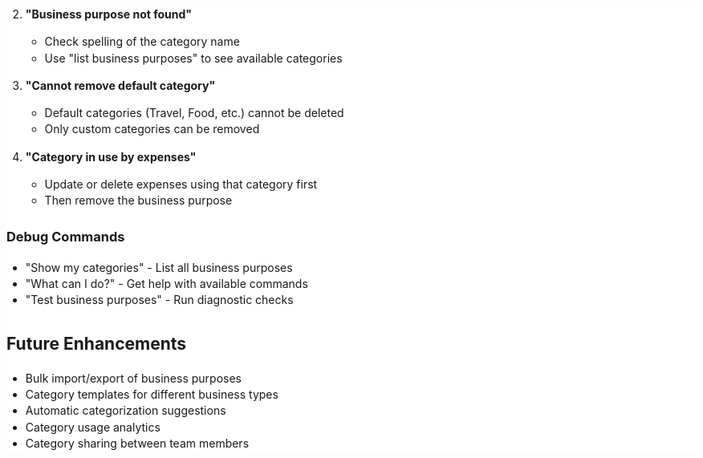 2. **"Business purpose not found"**
   - Check spelling of the category name
   - Use "list business purposes" to see available categories

3. **"Cannot remove default category"**
   - Default categories (Travel, Food, etc.) cannot be deleted
   - Only custom categories can be removed

4. **"Category in use by expenses"**
   - Update or delete expenses using that category first
   - Then remove the business purpose

### Debug Commands
- "Show my categories" - List all business purposes
- "What can I do?" - Get help with available commands
- "Test business purposes" - Run diagnostic checks

## Future Enhancements

- Bulk import/export of business purposes
- Category templates for different business types
- Automatic categorization suggestions
- Category usage analytics
- Category sharing between team members 